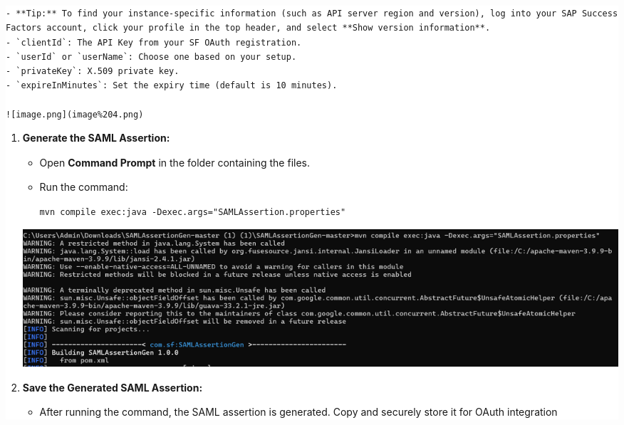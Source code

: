     - **Tip:** To find your instance-specific information (such as API server region and version), log into your SAP SuccessFactors account, click your profile in the top header, and select **Show version information**.
    - `clientId`: The API Key from your SF OAuth registration.
    - `userId` or `userName`: Choose one based on your setup.
    - `privateKey`: X.509 private key.
    - `expireInMinutes`: Set the expiry time (default is 10 minutes).
    
    ![image.png](image%204.png)
    
1. **Generate the SAML Assertion:**
    - Open **Command Prompt** in the folder containing the files.
    - Run the command:
        
        `mvn compile exec:java -Dexec.args="SAMLAssertion.properties"`
        
    
    ![image.png](image%205.png)
    
2. **Save the Generated SAML Assertion:**
    - After running the command, the SAML assertion is generated. Copy and securely store it for OAuth integration
    